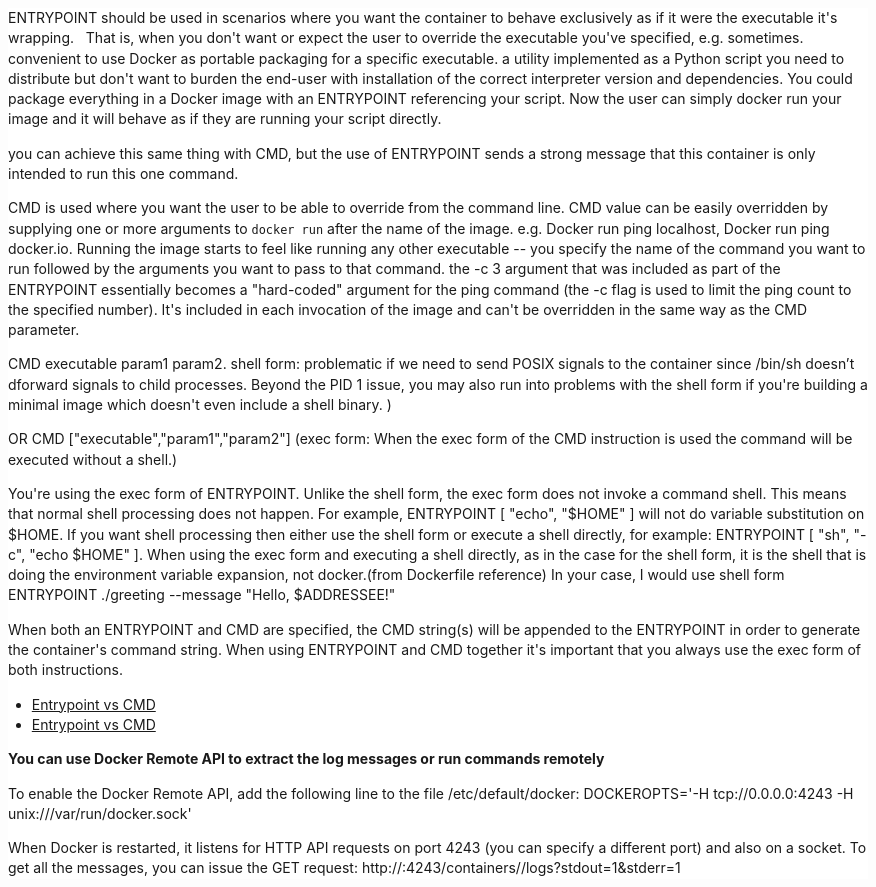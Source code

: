 ENTRYPOINT should be used in scenarios where you want the container to behave exclusively as if it were the executable it's wrapping.   That is, when you don't want or expect the user to override the executable you've specified, e.g. sometimes. convenient to use Docker as portable packaging for a specific executable.
    a utility implemented as a Python script you need to distribute but don't want to burden the end-user with installation of the correct interpreter version and dependencies. You could package everything in a Docker image with an ENTRYPOINT referencing your script. Now the user can simply docker run your image and it will behave as if they are running your script directly.

you can achieve this same thing with CMD, but the use of ENTRYPOINT sends a strong message that this container is only intended to run this one command.

CMD is used where you want the user to be able to override from the command line. CMD value can be easily overridden by supplying one or more arguments to `docker run` after the name of the image. e.g. Docker run ping localhost, Docker run ping docker.io. Running the image starts to feel like running any other executable -- you specify the name of the command you want to run followed by the arguments you want to pass to that command. the -c 3 argument that was included as part of the ENTRYPOINT essentially becomes a "hard-coded" argument for the ping command (the -c flag is used to limit the ping count to the specified number). It's included in each invocation of the image and can't be overridden in the same way as the CMD parameter.

CMD executable param1 param2. shell form: problematic if we need to send POSIX signals to the container since /bin/sh doesn’t dforward signals to child processes. Beyond the PID 1 issue, you may also run into problems with the shell form if you're building a minimal image which doesn't even include a shell binary. ) 

OR CMD ["executable","param1","param2"] (exec form: When the exec form of the CMD instruction is used the command will be executed without a shell.)



You're using the exec form of ENTRYPOINT. Unlike the shell form, the exec form does not invoke a command shell. This means that normal shell processing does not happen. For example, ENTRYPOINT [ "echo", "$HOME" ] will not do variable substitution on $HOME. If you want shell processing then either use the shell form or execute a shell directly, for example: ENTRYPOINT [ "sh", "-c", "echo $HOME" ]. When using the exec form and executing a shell directly, as in the case for the shell form, it is the shell that is doing the environment variable expansion, not docker.(from Dockerfile reference)
In your case, I would use shell form
ENTRYPOINT ./greeting --message "Hello, $ADDRESSEE\!"


When both an ENTRYPOINT and CMD are specified, the CMD string(s) will be appended to the ENTRYPOINT in order to generate the container's command string. When using ENTRYPOINT and CMD together it's important that you always use the exec form of both instructions. 

- [Entrypoint vs CMD](https://stackoverflow.com/questions/21553353/what-is-the-difference-between-cmd-and-entrypoint-in-a-dockerfile)
- [Entrypoint vs CMD](https://www.ctl.io/developers/blog/post/dockerfile-entrypoint-vs-cmd/)


**You can use Docker Remote API to extract the log messages or run commands remotely**


To enable the Docker Remote API, add the following line to the file /etc/default/docker:
DOCKEROPTS='-H tcp://0.0.0.0:4243 -H unix:///var/run/docker.sock'

When Docker is restarted, it listens for HTTP API requests on port 4243 (you can specify a different port) and also on a socket. To get all the messages, you can issue the GET request:
http://<docker host>:4243/containers/<container name>/logs?stdout=1&stderr=1
